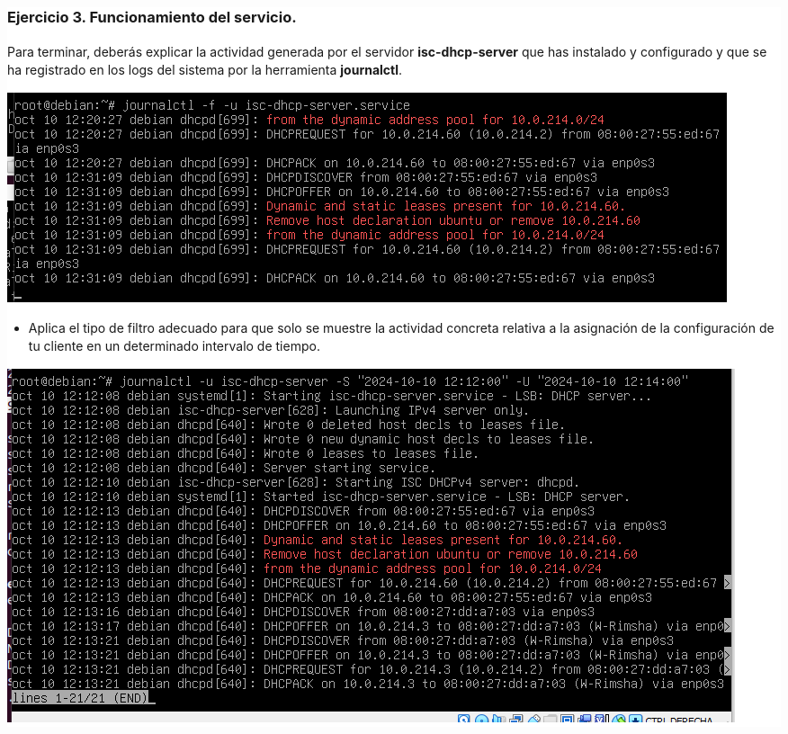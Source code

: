 ### Ejercicio 3. Funcionamiento del servicio. 
Para terminar, deberás explicar la actividad generada por el servidor **isc-dhcp-server** que has instalado y configurado y que se ha registrado en los logs del sistema por la herramienta **journalctl**.  

![alt text](img/img71.png)  

* Aplica el tipo de filtro adecuado para que solo se muestre la actividad concreta relativa a la asignación de la configuración de tu cliente en un determinado intervalo de tiempo.  

![alt text](img/img72.png)  
